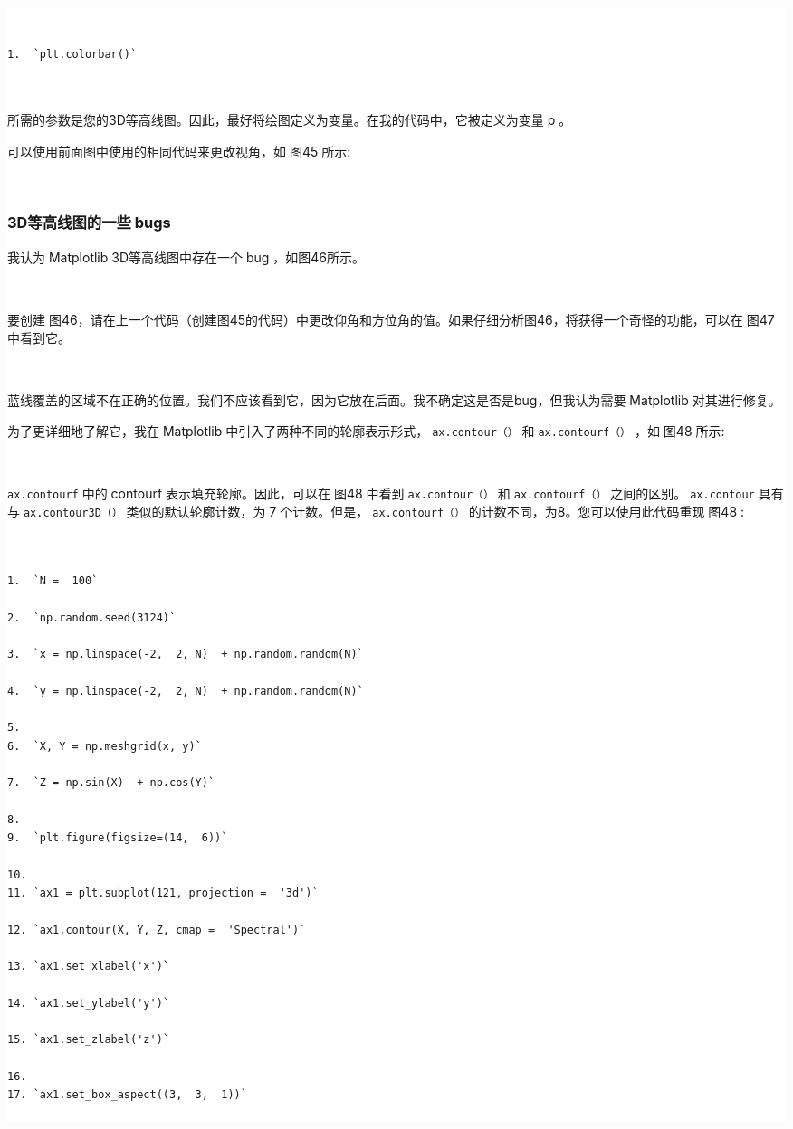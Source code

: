 ```


1.  `plt.colorbar()`
    


```

所需的参数是您的3D等高线图。因此，最好将绘图定义为变量。在我的代码中，它被定义为变量 p 。

可以使用前面图中使用的相同代码来更改视角，如 图45 所示:

![Image](data:image/gif;base64,iVBORw0KGgoAAAANSUhEUgAAAAEAAAABCAYAAAAfFcSJAAAADUlEQVQImWNgYGBgAAAABQABh6FO1AAAAABJRU5ErkJggg==)

### 3D等高线图的一些 bugs

我认为 Matplotlib 3D等高线图中存在一个 bug ，如图46所示。

![Image](data:image/gif;base64,iVBORw0KGgoAAAANSUhEUgAAAAEAAAABCAYAAAAfFcSJAAAADUlEQVQImWNgYGBgAAAABQABh6FO1AAAAABJRU5ErkJggg==)

要创建 图46，请在上一个代码（创建图45的代码）中更改仰角和方位角的值。如果仔细分析图46，将获得一个奇怪的功能，可以在 图47 中看到它。

![Image](data:image/gif;base64,iVBORw0KGgoAAAANSUhEUgAAAAEAAAABCAYAAAAfFcSJAAAADUlEQVQImWNgYGBgAAAABQABh6FO1AAAAABJRU5ErkJggg==)

蓝线覆盖的区域不在正确的位置。我们不应该看到它，因为它放在后面。我不确定这是否是bug，但我认为需要 Matplotlib 对其进行修复。

为了更详细地了解它，我在 Matplotlib 中引入了两种不同的轮廓表示形式， `ax.contour（）` 和 `ax.contourf（）` ，如 图48 所示:

![Image](data:image/gif;base64,iVBORw0KGgoAAAANSUhEUgAAAAEAAAABCAYAAAAfFcSJAAAADUlEQVQImWNgYGBgAAAABQABh6FO1AAAAABJRU5ErkJggg==)

`ax.contourf` 中的 contourf 表示填充轮廓。因此，可以在 图48 中看到 `ax.contour（）` 和 `ax.contourf（）` 之间的区别。 `ax.contour` 具有与 `ax.contour3D（）` 类似的默认轮廓计数，为 7 个计数。但是， `ax.contourf（）` 的计数不同，为8。您可以使用此代码重现 图48 :

```


1.  `N =  100`
    
2.  `np.random.seed(3124)`
    
3.  `x = np.linspace(-2,  2, N)  + np.random.random(N)`
    
4.  `y = np.linspace(-2,  2, N)  + np.random.random(N)`
    
5.  
6.  `X, Y = np.meshgrid(x, y)`
    
7.  `Z = np.sin(X)  + np.cos(Y)`
    
8.  
9.  `plt.figure(figsize=(14,  6))`
    
10. 
11. `ax1 = plt.subplot(121, projection =  '3d')`
    
12. `ax1.contour(X, Y, Z, cmap =  'Spectral')`
    
13. `ax1.set_xlabel('x')`
    
14. `ax1.set_ylabel('y')`
    
15. `ax1.set_zlabel('z')`
    
16. 
17. `ax1.set_box_aspect((3,  3,  1))`
    
```